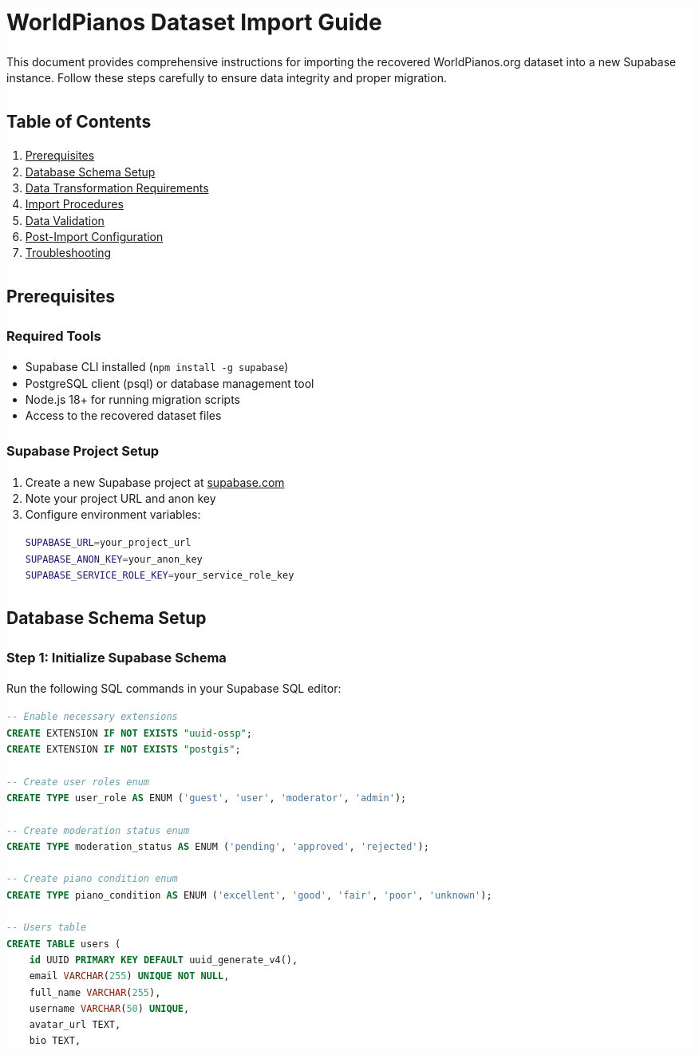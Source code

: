 # WorldPianos Dataset Import Guide

This document provides comprehensive instructions for importing the recovered WorldPianos.org dataset into a new Supabase instance. Follow these steps carefully to ensure data integrity and proper migration.

## Table of Contents

1. [Prerequisites](#prerequisites)
2. [Database Schema Setup](#database-schema-setup)
3. [Data Transformation Requirements](#data-transformation-requirements)
4. [Import Procedures](#import-procedures)
5. [Data Validation](#data-validation)
6. [Post-Import Configuration](#post-import-configuration)
7. [Troubleshooting](#troubleshooting)

## Prerequisites

### Required Tools
- Supabase CLI installed (`npm install -g supabase`)
- PostgreSQL client (psql) or database management tool
- Node.js 18+ for running migration scripts
- Access to the recovered dataset files

### Supabase Project Setup
1. Create a new Supabase project at [supabase.com](https://supabase.com)
2. Note your project URL and anon key
3. Configure environment variables:
   ```bash
   SUPABASE_URL=your_project_url
   SUPABASE_ANON_KEY=your_anon_key
   SUPABASE_SERVICE_ROLE_KEY=your_service_role_key
   ```

## Database Schema Setup

### Step 1: Initialize Supabase Schema

Run the following SQL commands in your Supabase SQL editor:

```sql
-- Enable necessary extensions
CREATE EXTENSION IF NOT EXISTS "uuid-ossp";
CREATE EXTENSION IF NOT EXISTS "postgis";

-- Create user roles enum
CREATE TYPE user_role AS ENUM ('guest', 'user', 'moderator', 'admin');

-- Create moderation status enum
CREATE TYPE moderation_status AS ENUM ('pending', 'approved', 'rejected');

-- Create piano condition enum
CREATE TYPE piano_condition AS ENUM ('excellent', 'good', 'fair', 'poor', 'unknown');

-- Users table
CREATE TABLE users (
    id UUID PRIMARY KEY DEFAULT uuid_generate_v4(),
    email VARCHAR(255) UNIQUE NOT NULL,
    full_name VARCHAR(255),
    username VARCHAR(50) UNIQUE,
    avatar_url TEXT,
    bio TEXT,
```